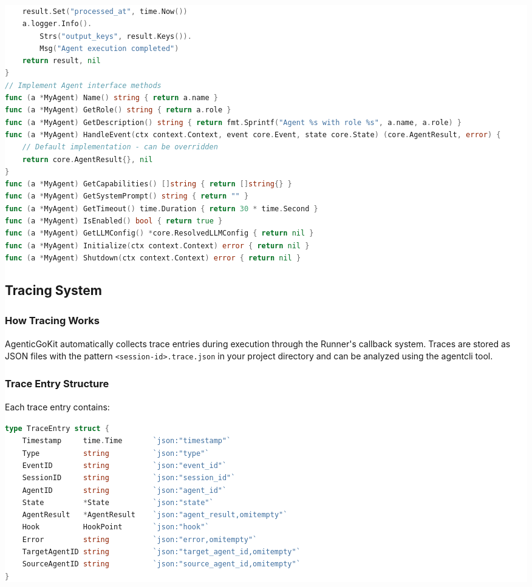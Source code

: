 ```go
    result.Set("processed_at", time.Now())
    a.logger.Info().
        Strs("output_keys", result.Keys()).
        Msg("Agent execution completed")
    return result, nil
}
// Implement Agent interface methods
func (a *MyAgent) Name() string { return a.name }
func (a *MyAgent) GetRole() string { return a.role }
func (a *MyAgent) GetDescription() string { return fmt.Sprintf("Agent %s with role %s", a.name, a.role) }
func (a *MyAgent) HandleEvent(ctx context.Context, event core.Event, state core.State) (core.AgentResult, error) {
    // Default implementation - can be overridden
    return core.AgentResult{}, nil
}
func (a *MyAgent) GetCapabilities() []string { return []string{} }
func (a *MyAgent) GetSystemPrompt() string { return "" }
func (a *MyAgent) GetTimeout() time.Duration { return 30 * time.Second }
func (a *MyAgent) IsEnabled() bool { return true }
func (a *MyAgent) GetLLMConfig() *core.ResolvedLLMConfig { return nil }
func (a *MyAgent) Initialize(ctx context.Context) error { return nil }
func (a *MyAgent) Shutdown(ctx context.Context) error { return nil }

```

## Tracing System

### How Tracing Works

AgenticGoKit automatically collects trace entries during execution through the Runner's callback system. Traces are stored as JSON files with the pattern `<session-id>.trace.json` in your project directory and can be analyzed using the agentcli tool.

### Trace Entry Structure

Each trace entry contains:

```go
type TraceEntry struct {
    Timestamp     time.Time       `json:"timestamp"`
    Type          string          `json:"type"`
    EventID       string          `json:"event_id"`
    SessionID     string          `json:"session_id"`
    AgentID       string          `json:"agent_id"`
    State         *State          `json:"state"`
    AgentResult   *AgentResult    `json:"agent_result,omitempty"`
    Hook          HookPoint       `json:"hook"`
    Error         string          `json:"error,omitempty"`
    TargetAgentID string          `json:"target_agent_id,omitempty"`
    SourceAgentID string          `json:"source_agent_id,omitempty"`
}
```
